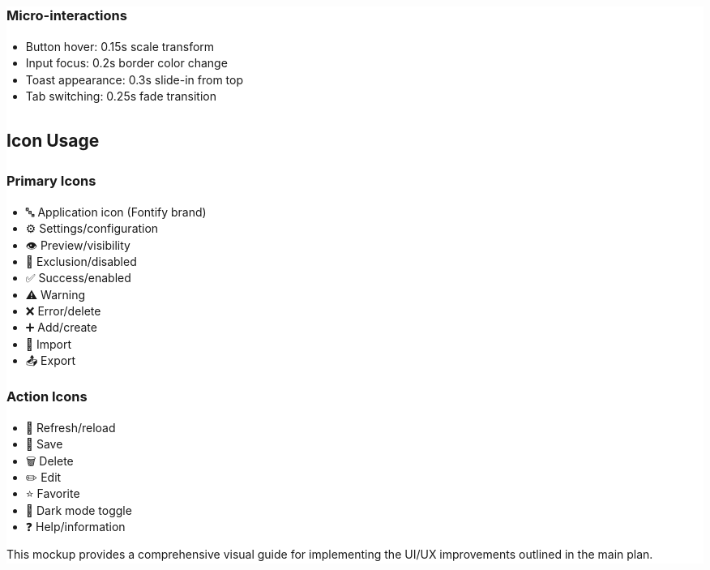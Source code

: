 ### Micro-interactions
- Button hover: 0.15s scale transform
- Input focus: 0.2s border color change
- Toast appearance: 0.3s slide-in from top
- Tab switching: 0.25s fade transition

## Icon Usage

### Primary Icons
- 🔤 Application icon (Fontify brand)
- ⚙️ Settings/configuration
- 👁️ Preview/visibility
- 🚫 Exclusion/disabled
- ✅ Success/enabled
- ⚠️ Warning
- ❌ Error/delete
- ➕ Add/create
- 📁 Import
- 📤 Export

### Action Icons
- 🔄 Refresh/reload
- 💾 Save
- 🗑️ Delete
- ✏️ Edit
- ⭐ Favorite
- 🌙 Dark mode toggle
- ❓ Help/information

This mockup provides a comprehensive visual guide for implementing the UI/UX improvements outlined in the main plan.